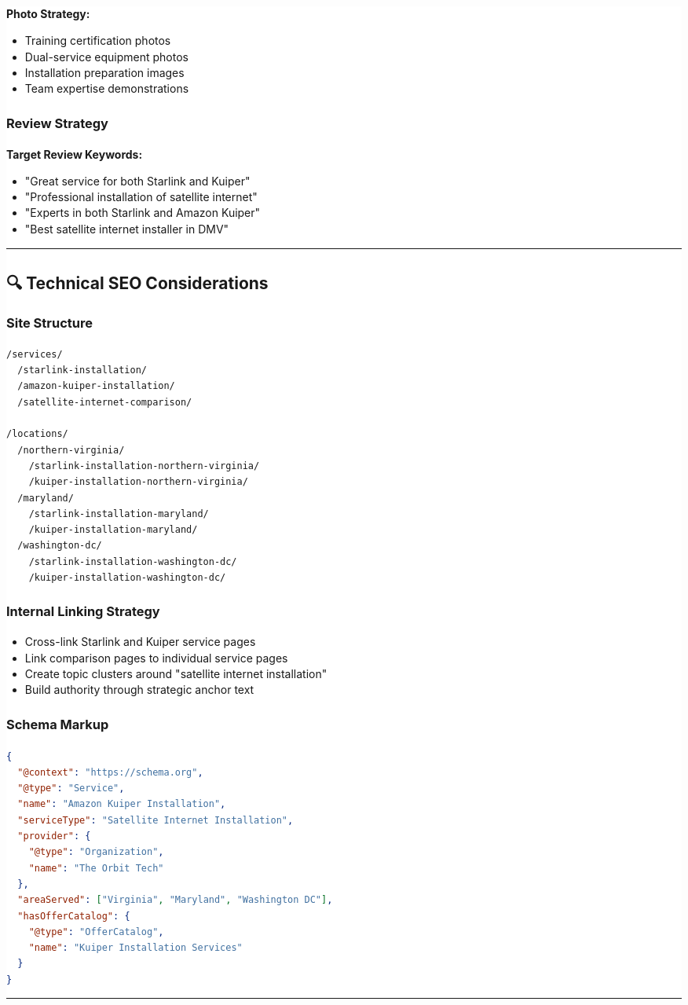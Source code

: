 **Photo Strategy:**
- Training certification photos
- Dual-service equipment photos
- Installation preparation images
- Team expertise demonstrations

### **Review Strategy**
**Target Review Keywords:**
- "Great service for both Starlink and Kuiper"
- "Professional installation of satellite internet"
- "Experts in both Starlink and Amazon Kuiper"
- "Best satellite internet installer in DMV"

---

## **🔍 Technical SEO Considerations**

### **Site Structure**
```
/services/
  /starlink-installation/
  /amazon-kuiper-installation/
  /satellite-internet-comparison/
  
/locations/
  /northern-virginia/
    /starlink-installation-northern-virginia/
    /kuiper-installation-northern-virginia/
  /maryland/
    /starlink-installation-maryland/
    /kuiper-installation-maryland/
  /washington-dc/
    /starlink-installation-washington-dc/
    /kuiper-installation-washington-dc/
```

### **Internal Linking Strategy**
- Cross-link Starlink and Kuiper service pages
- Link comparison pages to individual service pages
- Create topic clusters around "satellite internet installation"
- Build authority through strategic anchor text

### **Schema Markup**
```json
{
  "@context": "https://schema.org",
  "@type": "Service",
  "name": "Amazon Kuiper Installation",
  "serviceType": "Satellite Internet Installation",
  "provider": {
    "@type": "Organization",
    "name": "The Orbit Tech"
  },
  "areaServed": ["Virginia", "Maryland", "Washington DC"],
  "hasOfferCatalog": {
    "@type": "OfferCatalog",
    "name": "Kuiper Installation Services"
  }
}
```

---